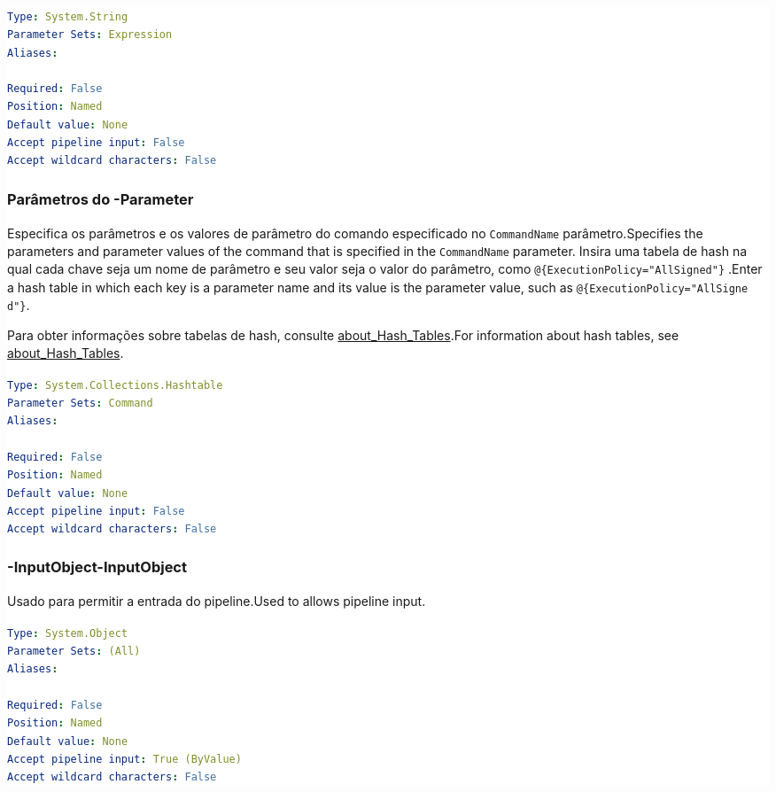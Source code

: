 ```yaml
Type: System.String
Parameter Sets: Expression
Aliases:

Required: False
Position: Named
Default value: None
Accept pipeline input: False
Accept wildcard characters: False
```

### <span data-ttu-id="56e8f-149">Parâmetros do </span><span class="sxs-lookup"><span data-stu-id="56e8f-149">-Parameter</span></span>

<span data-ttu-id="56e8f-150">Especifica os parâmetros e os valores de parâmetro do comando especificado no `CommandName` parâmetro.</span><span class="sxs-lookup"><span data-stu-id="56e8f-150">Specifies the parameters and parameter values of the command that is specified in the `CommandName` parameter.</span></span>
<span data-ttu-id="56e8f-151">Insira uma tabela de hash na qual cada chave seja um nome de parâmetro e seu valor seja o valor do parâmetro, como `@{ExecutionPolicy="AllSigned"}` .</span><span class="sxs-lookup"><span data-stu-id="56e8f-151">Enter a hash table in which each key is a parameter name and its value is the parameter value, such as `@{ExecutionPolicy="AllSigned"}`.</span></span>

<span data-ttu-id="56e8f-152">Para obter informações sobre tabelas de hash, consulte [about_Hash_Tables](../Microsoft.PowerShell.Core/About/about_Hash_Tables.md).</span><span class="sxs-lookup"><span data-stu-id="56e8f-152">For information about hash tables, see [about_Hash_Tables](../Microsoft.PowerShell.Core/About/about_Hash_Tables.md).</span></span>

```yaml
Type: System.Collections.Hashtable
Parameter Sets: Command
Aliases:

Required: False
Position: Named
Default value: None
Accept pipeline input: False
Accept wildcard characters: False
```

### <span data-ttu-id="56e8f-153">-InputObject</span><span class="sxs-lookup"><span data-stu-id="56e8f-153">-InputObject</span></span>

<span data-ttu-id="56e8f-154">Usado para permitir a entrada do pipeline.</span><span class="sxs-lookup"><span data-stu-id="56e8f-154">Used to allows pipeline input.</span></span>

```yaml
Type: System.Object
Parameter Sets: (All)
Aliases:

Required: False
Position: Named
Default value: None
Accept pipeline input: True (ByValue)
Accept wildcard characters: False
```
